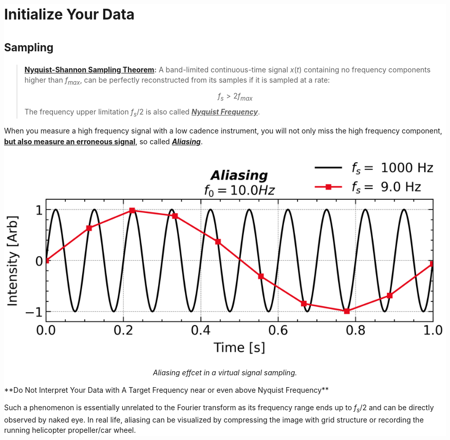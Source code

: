# Initialize Your Data

## Sampling

> **[Nyquist-Shannon Sampling Theorem](https://en.wikipedia.org/wiki/Nyquist%E2%80%93Shannon_sampling_theorem):** A band-limited continuous-time signal $x(t)$ containing no frequency components higher than $f_{max}$,  can be perfectly reconstructed from its samples if it is sampled at a rate:
$$
f_s > 2f_{max} 
$$
> The frequency upper limitation $f_s/2$ is also called ***<u>Nyquist Frequency</u>***.

When you measure a high frequency signal with a low cadence instrument, you will not only miss the high frequency component, **<u>but also measure an erroneous signal</u>**, so called ***<u>Aliasing</u>***.

<p align = 'center'><img src="Figure/figure_aliasing.png" width="100%"/></p><p align = 'center'>
    <i>Aliasing effcet in a virtual signal sampling.</i>
</p>
**Do Not Interpret Your Data with A Target Frequency near or even above Nyquist Frequency**


Such a phenomenon is essentially unrelated to the Fourier transform as its frequency range ends up to $f_s/2$ and can be directly observed by naked eye. In real life, aliasing can be visualized by compressing the image with grid structure or recording the running helicopter propeller/car wheel.

